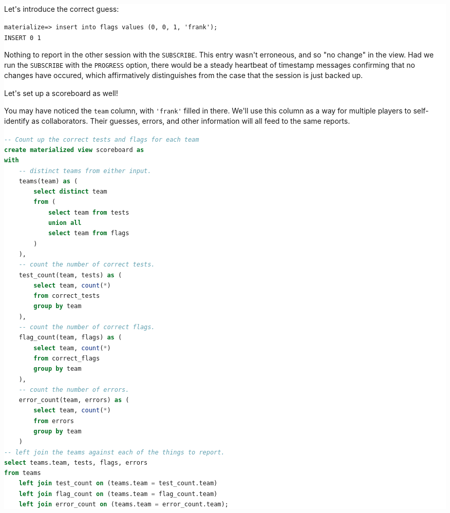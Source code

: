 Let's introduce the correct guess:
```
materialize=> insert into flags values (0, 0, 1, 'frank');
INSERT 0 1
```
Nothing to report in the other session with the `SUBSCRIBE`.
This entry wasn't erroneous, and so "no change" in the view.
Had we run the `SUBSCRIBE` with the `PROGRESS` option, there would be a steady heartbeat of timestamp messages confirming that no changes have occured, which affirmatively distinguishes from the case that the session is just backed up.

Let's set up a scoreboard as well!

You may have noticed the `team` column, with `'frank'` filled in there.
We'll use this column as a way for multiple players to self-identify as collaborators.
Their guesses, errors, and other information will all feed to the same reports.
```sql
-- Count up the correct tests and flags for each team
create materialized view scoreboard as
with
    -- distinct teams from either input.
    teams(team) as (
        select distinct team
        from (
            select team from tests
            union all
            select team from flags
        )
    ),
    -- count the number of correct tests.
    test_count(team, tests) as (
        select team, count(*)
        from correct_tests
        group by team
    ),
    -- count the number of correct flags.
    flag_count(team, flags) as (
        select team, count(*)
        from correct_flags
        group by team
    ),
    -- count the number of errors.
    error_count(team, errors) as (
        select team, count(*)
        from errors
        group by team
    )
-- left join the teams against each of the things to report.
select teams.team, tests, flags, errors
from teams
    left join test_count on (teams.team = test_count.team)
    left join flag_count on (teams.team = flag_count.team)
    left join error_count on (teams.team = error_count.team);
```
